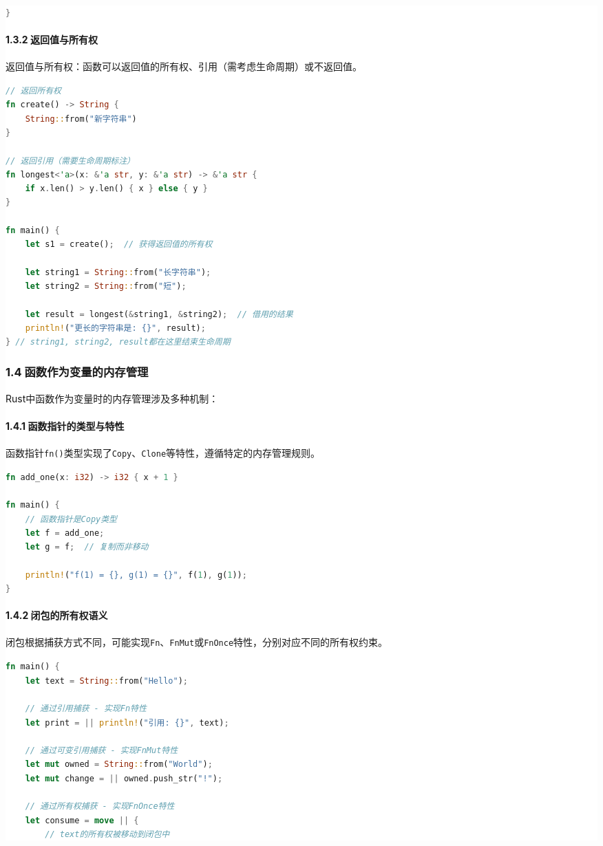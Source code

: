 ```rust
}
```

#### 1.3.2 **返回值与所有权**

返回值与所有权：函数可以返回值的所有权、引用（需考虑生命周期）或不返回值。

```rust
// 返回所有权
fn create() -> String {
    String::from("新字符串")
}

// 返回引用（需要生命周期标注）
fn longest<'a>(x: &'a str, y: &'a str) -> &'a str {
    if x.len() > y.len() { x } else { y }
}

fn main() {
    let s1 = create();  // 获得返回值的所有权
    
    let string1 = String::from("长字符串");
    let string2 = String::from("短");
    
    let result = longest(&string1, &string2);  // 借用的结果
    println!("更长的字符串是: {}", result);
} // string1, string2, result都在这里结束生命周期
```

### 1.4 函数作为变量的内存管理

Rust中函数作为变量时的内存管理涉及多种机制：

#### 1.4.1 **函数指针的类型与特性**

函数指针`fn()`类型实现了`Copy`、`Clone`等特性，遵循特定的内存管理规则。

```rust
fn add_one(x: i32) -> i32 { x + 1 }

fn main() {
    // 函数指针是Copy类型
    let f = add_one;
    let g = f;  // 复制而非移动
    
    println!("f(1) = {}, g(1) = {}", f(1), g(1));
}
```

#### 1.4.2 **闭包的所有权语义**

闭包根据捕获方式不同，可能实现`Fn`、`FnMut`或`FnOnce`特性，分别对应不同的所有权约束。

```rust
fn main() {
    let text = String::from("Hello");
    
    // 通过引用捕获 - 实现Fn特性
    let print = || println!("引用: {}", text);
    
    // 通过可变引用捕获 - 实现FnMut特性
    let mut owned = String::from("World");
    let mut change = || owned.push_str("!");
    
    // 通过所有权捕获 - 实现FnOnce特性
    let consume = move || {
        // text的所有权被移动到闭包中
```